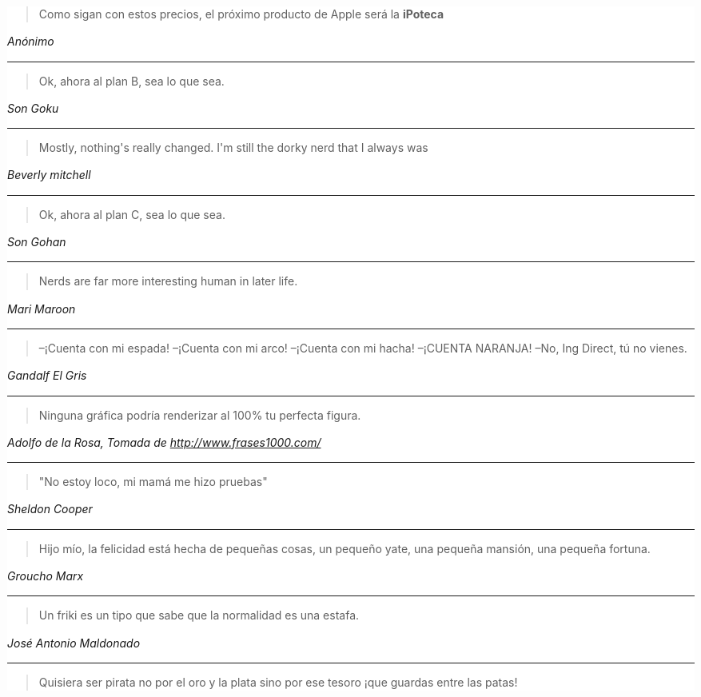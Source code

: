 > Como sigan con estos precios, el próximo producto de Apple será la **iPoteca**

*Anónimo*

------

> Ok, ahora al plan B, sea lo que sea.

*Son Goku*

------

> Mostly, nothing's really changed. I'm still the dorky nerd that I always was

*Beverly mitchell*

------

> Ok, ahora al plan C, sea lo que sea.

*Son Gohan*

------

> Nerds are far more interesting human in later life.

*Mari Maroon*

------

> –¡Cuenta con mi espada! –¡Cuenta con mi arco! –¡Cuenta con mi hacha! –¡CUENTA NARANJA! –No, Ing Direct, tú no vienes.

*Gandalf El Gris*

------

> Ninguna gráfica podría renderizar al 100% tu perfecta figura.

*Adolfo de la Rosa, Tomada de http://www.frases1000.com/*

------

> "No estoy loco, mi mamá me hizo pruebas"

*Sheldon Cooper*

------
> Hijo mío, la felicidad está hecha de pequeñas cosas, un pequeño yate, una pequeña mansión, una pequeña fortuna.

*Groucho Marx*

------

> Un friki es un tipo que sabe que la normalidad es una estafa.

*José Antonio Maldonado*

------

> Quisiera ser pirata
> no por el oro y la plata
> sino por ese tesoro
> ¡que guardas entre las patas!
